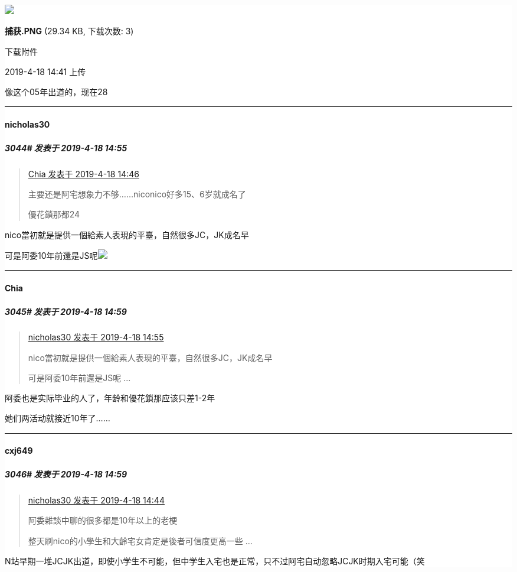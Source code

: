 
<img src="https://img.saraba1st.com/forum/201904/18/144113pw1vmbfvf12kedwe.png" referrerpolicy="no-referrer">


<strong>捕获.PNG</strong> (29.34 KB, 下载次数: 3)

下载附件

2019-4-18 14:41 上传


像这个05年出道的，现在28


-----

####  nicholas30  
##### 3044#       发表于 2019-4-18 14:55


<blockquote><a href="httphttps://bbs.saraba1st.com/2b/forum.php?mod=redirect&amp;goto=findpost&amp;pid=43353774&amp;ptid=1823171" target="_blank">Chia 发表于 2019-4-18 14:46</a>

主要还是阿宅想象力不够……niconico好多15、6岁就成名了


優花鎖那都24</blockquote>
nico當初就是提供一個給素人表現的平臺，自然很多JC，JK成名早

可是阿委10年前還是JS呢<img src="https://static.saraba1st.com/image/smiley/face2017/125.png" referrerpolicy="no-referrer">


-----

####  Chia  
##### 3045#       发表于 2019-4-18 14:59


<blockquote><a href="httphttps://bbs.saraba1st.com/2b/forum.php?mod=redirect&amp;goto=findpost&amp;pid=43353941&amp;ptid=1823171" target="_blank">nicholas30 发表于 2019-4-18 14:55</a>

nico當初就是提供一個給素人表現的平臺，自然很多JC，JK成名早

可是阿委10年前還是JS呢 ...</blockquote>
阿委也是实际毕业的人了，年龄和優花鎖那应该只差1-2年

她们两活动就接近10年了……


-----

####  cxj649  
##### 3046#       发表于 2019-4-18 14:59


<blockquote><a href="httphttps://bbs.saraba1st.com/2b/forum.php?mod=redirect&amp;goto=findpost&amp;pid=43353745&amp;ptid=1823171" target="_blank">nicholas30 发表于 2019-4-18 14:44</a>

阿委雜談中聊的很多都是10年以上的老梗

整天刷nico的小學生和大齡宅女肯定是後者可信度更高一些 ...</blockquote>
N站早期一堆JCJK出道，即使小学生不可能，但中学生入宅也是正常，只不过阿宅自动忽略JCJK时期入宅可能（笑
